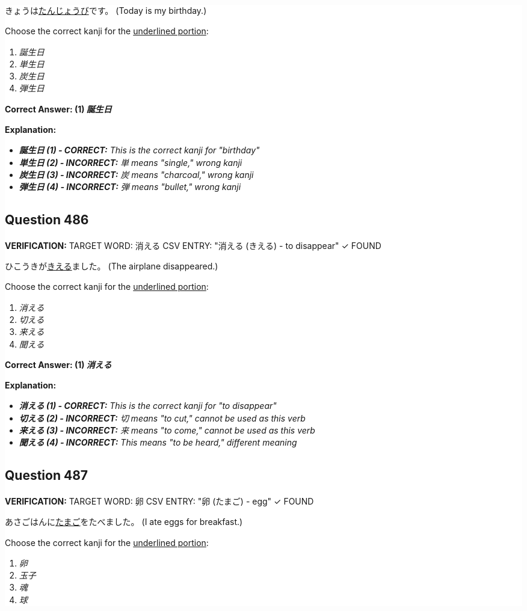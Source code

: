 きょうは<u>たんじょうび</u>です。
(Today is my birthday.)

Choose the correct kanji for the <u>underlined portion</u>:

1. *誕生日*
2. *単生日*
3. *炭生日*
4. *弾生日*

**Correct Answer: (1) *誕生日***

**Explanation:**
- ***誕生日 (1) - CORRECT:** This is the correct kanji for "birthday"*
- ***単生日 (2) - INCORRECT:** 単 means "single," wrong kanji*
- ***炭生日 (3) - INCORRECT:** 炭 means "charcoal," wrong kanji*
- ***弾生日 (4) - INCORRECT:** 弾 means "bullet," wrong kanji*

## Question 486

**VERIFICATION:**
TARGET WORD: 消える
CSV ENTRY: "消える (きえる) - to disappear" ✓ FOUND

ひこうきが<u>きえる</u>ました。
(The airplane disappeared.)

Choose the correct kanji for the <u>underlined portion</u>:

1. *消える*
2. *切える*
3. *来える*
4. *聞える*

**Correct Answer: (1) *消える***

**Explanation:**
- ***消える (1) - CORRECT:** This is the correct kanji for "to disappear"*
- ***切える (2) - INCORRECT:** 切 means "to cut," cannot be used as this verb*
- ***来える (3) - INCORRECT:** 来 means "to come," cannot be used as this verb*
- ***聞える (4) - INCORRECT:** This means "to be heard," different meaning*

## Question 487

**VERIFICATION:**
TARGET WORD: 卵
CSV ENTRY: "卵 (たまご) - egg" ✓ FOUND

あさごはんに<u>たまご</u>をたべました。
(I ate eggs for breakfast.)

Choose the correct kanji for the <u>underlined portion</u>:

1. *卵*
2. *玉子*
3. *魂*
4. *球*
